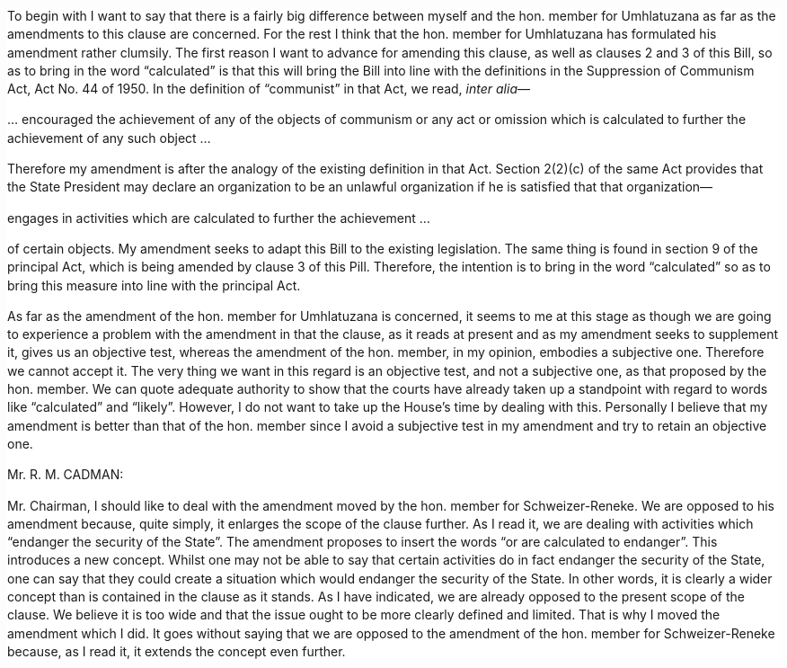 <p>To begin with I want to say that there is a fairly big difference between myself and the hon. member for Umhlatuzana as far as the amendments to this clause are concerned. For the rest I think that the hon. member for Umhlatuzana has formulated his amendment rather clumsily. The first reason I want to advance for amending this clause, as well as clauses 2 and 3 of this Bill, so as to bring in the word &#x201C;calculated&#x201D; is that this will bring the Bill into line with the definitions in the Suppression of Communism Act, Act No. 44 of 1950. In the definition of &#x201C;communist&#x201D; in that Act, we read, <i>inter alia</i>&#x2014;</p>

<block name="quote">&#x2026; encouraged the achievement of any of the objects of communism or any act or omission which is calculated to further the achievement of any such object &#x2026;</block>

<p>Therefore my amendment is after the analogy of the existing definition in that Act. Section 2(2)(c) of the same Act provides that the State President may declare an organization to be an unlawful organization if he is satisfied that that organization&#x2014;</p>

<block name="quote">engages in activities which are calculated to further the achievement &#x2026;</block>

<p>of certain objects. My amendment seeks to adapt this Bill to the existing legislation. The same thing is found in section 9 of the principal Act, which is being amended by clause 3 of this Pill. Therefore, the intention is to bring in the word &#x201C;calculated&#x201D; so as to bring this measure into line with the principal Act.</p>

<p>As far as the amendment of the hon. member for Umhlatuzana is concerned, it seems to me at this stage as though we are going to experience a problem with the amendment in that the clause, as it reads at present and as my amendment seeks to supplement it, gives us an objective test, whereas the amendment of the hon. member, in my opinion, embodies a subjective one. Therefore we cannot accept it. The very thing we want in this regard is an objective test, and not a subjective one, as that proposed by the hon. member. We can quote adequate authority to show that the courts have already taken up a standpoint with regard to words like &#x201C;calculated&#x201D; and &#x201C;likely&#x201D;. However, I do not want to take up the House&#x2019;s time by dealing with this. Personally I believe that my amendment is better than that of the hon. member since I avoid a subjective test in my amendment and try to retain an objective one.</p>

</speech>

<speech by="#cadman">

<from>Mr. <person refersTo="hansard_za">R. M. CADMAN</person>:</from>

<p>Mr. Chairman, I should like to deal with the amendment moved by the hon. member for Schweizer-Reneke. We are opposed to his amendment because, quite simply, it enlarges the scope of the <span class="col_6721-6722" refersTo="page_0691"/>clause further. As I read it, we are dealing with activities which &#x201C;endanger the security of the State&#x201D;. The amendment proposes to insert the words &#x201C;or are calculated to endanger&#x201D;. This introduces a new concept. Whilst one may not be able to say that certain activities do in fact endanger the security of the State, one can say that they could create a situation which would endanger the security of the State. In other words, it is clearly a wider concept than is contained in the clause as it stands. As I have indicated, we are already opposed to the present scope of the clause. We believe it is too wide and that the issue ought to be more clearly defined and limited. That is why I moved the amendment which I did. It goes without saying that we are opposed to the amendment of the hon. member for Schweizer-Reneke because, as I read it, it extends the concept even further.</p>

</speech>

<speech by="#suzman">
